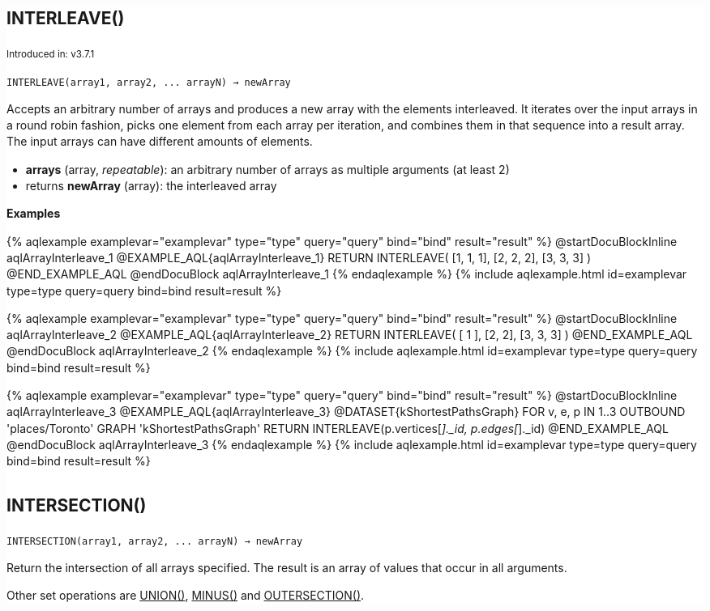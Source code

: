 ## INTERLEAVE()

<small>Introduced in: v3.7.1</small>

`INTERLEAVE(array1, array2, ... arrayN) → newArray`

Accepts an arbitrary number of arrays and produces a new array with the elements
interleaved. It iterates over the input arrays in a round robin fashion, picks one element
from each array per iteration, and combines them in that sequence into a result array.
The input arrays can have different amounts of elements.

- **arrays** (array, *repeatable*): an arbitrary number of arrays as multiple
  arguments (at least 2)
- returns **newArray** (array): the interleaved array

**Examples**

{% aqlexample examplevar="examplevar" type="type" query="query" bind="bind" result="result" %}
@startDocuBlockInline aqlArrayInterleave_1
@EXAMPLE_AQL{aqlArrayInterleave_1}
RETURN INTERLEAVE( [1, 1, 1], [2, 2, 2], [3, 3, 3] )
@END_EXAMPLE_AQL
@endDocuBlock aqlArrayInterleave_1
{% endaqlexample %}
{% include aqlexample.html id=examplevar type=type query=query bind=bind result=result %}

{% aqlexample examplevar="examplevar" type="type" query="query" bind="bind" result="result" %}
@startDocuBlockInline aqlArrayInterleave_2
@EXAMPLE_AQL{aqlArrayInterleave_2}
RETURN INTERLEAVE( [ 1 ], [2, 2], [3, 3, 3] )
@END_EXAMPLE_AQL
@endDocuBlock aqlArrayInterleave_2
{% endaqlexample %}
{% include aqlexample.html id=examplevar type=type query=query bind=bind result=result %}

{% aqlexample examplevar="examplevar" type="type" query="query" bind="bind" result="result" %}
@startDocuBlockInline aqlArrayInterleave_3
@EXAMPLE_AQL{aqlArrayInterleave_3}
@DATASET{kShortestPathsGraph}
FOR v, e, p IN 1..3 OUTBOUND 'places/Toronto' GRAPH 'kShortestPathsGraph'
  RETURN INTERLEAVE(p.vertices[*]._id, p.edges[*]._id)
@END_EXAMPLE_AQL
@endDocuBlock aqlArrayInterleave_3
{% endaqlexample %}
{% include aqlexample.html id=examplevar type=type query=query bind=bind result=result %}

## INTERSECTION()

`INTERSECTION(array1, array2, ... arrayN) → newArray`

Return the intersection of all arrays specified. The result is an array of values that
occur in all arguments.

Other set operations are [UNION()](#union),
[MINUS()](#minus) and
[OUTERSECTION()](#outersection).
